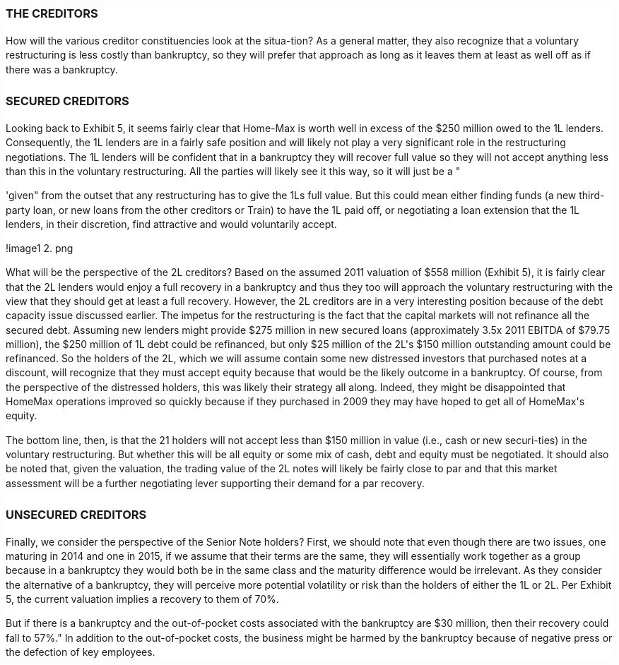### THE CREDITORS

How will the various creditor constituencies look at the situa-tion? As a general matter,  they also recognize that a voluntary restructuring is less costly than bankruptcy,  so they will prefer that approach as long as it leaves them at least as well off as if there was a bankruptcy.

### SECURED CREDITORS

Looking back to Exhibit 5,  it seems fairly clear that Home-Max is worth well in excess of the $250 million owed to the 1L lenders. Consequently,  the 1L lenders are in a fairly safe position and will likely not play a very significant role in the restructuring negotiations. The 1L lenders will be confident that in a bankruptcy they will recover full value so they will not accept anything less than this in the voluntary restructuring. All the parties will likely see it this way,  so it will just be a "

'given" from the outset that any restructuring has to give the 1Ls full value. But this could mean either finding funds (a new third-party loan,  or new loans from the other creditors or Train) to have the 1L paid off,  or negotiating a loan extension that the 1L lenders,  in their discretion,  find attractive and would voluntarily accept.

!image1 2. png

What will be the perspective of the 2L creditors? Based on the assumed 2011 valuation of $558 million (Exhibit 5),      it is fairly clear that the 2L lenders would enjoy a full recovery in a bankruptcy and thus they too will approach the voluntary restructuring with the view that they should get at least a full recovery. However,      the 2L creditors are in a very interesting position because of the debt capacity issue discussed earlier. The impetus for the restructuring is the fact that the capital markets will not refinance all the secured debt. Assuming new lenders might provide $275 million in new secured loans (approximately 3.5x 2011 EBITDA of $79.75 million),      the $250 million of 1L debt could be refinanced,  but only $25 million of the 2L's $150 million outstanding amount could be refinanced. So the holders of the 2L,  which we will assume contain some new distressed investors that purchased notes at a discount,  will recognize that they must accept equity because that would be the likely outcome in a bankruptcy. Of course,  from the perspective of the distressed holders,  this was likely their strategy all along. Indeed,  they might be disappointed that HomeMax operations improved so quickly because if they purchased in 2009 they may have hoped to get all of HomeMax's equity.

The bottom line,  then,  is that the 21 holders will not accept less than $150 million in value (i.e.,  cash or new securi-ties) in the voluntary restructuring. But whether this will be all equity or some mix of cash,  debt and equity must be negotiated. It should also be noted that,  given the valuation,  the trading value of the 2L notes will likely be fairly close to par and that this market assessment will be a further negotiating lever supporting their demand for a par recovery.

### UNSECURED CREDITORS

Finally,  we consider the perspective of the Senior Note holders? First,  we should note that even though there are two issues,  one maturing in 2014 and one in 2015,  if we assume that their terms are the same,  they will essentially work together as a group because in a bankruptcy they would both be in the same class and the maturity difference would be irrelevant. As they consider the alternative of a bankruptcy,  they will perceive more potential volatility or risk than the holders of either the 1L or 2L. Per Exhibit 5,  the current valuation implies a recovery to them of 70%.

But if there is a bankruptcy and the out-of-pocket costs associated with the bankruptcy are $30 million,  then their recovery could fall to 57%." In addition to the out-of-pocket costs,  the business might be harmed by the bankruptcy because of negative press or the defection of key employees.
